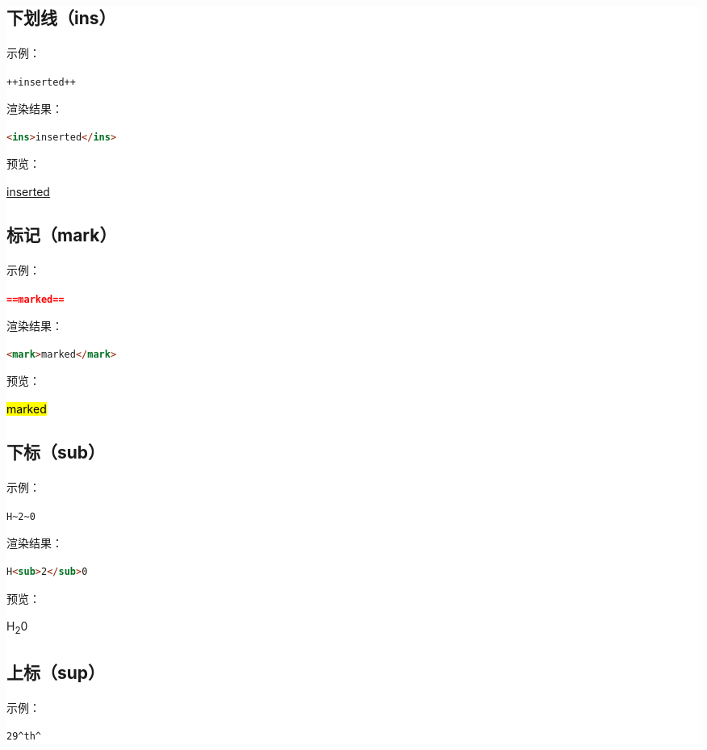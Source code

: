 ## 下划线（ins）

示例：

```markdown
++inserted++
```

渲染结果：

```html
<ins>inserted</ins>
```

预览：

<ins>inserted</ins>

## 标记（mark）

示例：

```markdown
==marked==
```

渲染结果：

```html
<mark>marked</mark>
```

预览：

<mark>marked</mark>

## 下标（sub）

示例：

```markdown
H~2~0
```

渲染结果：

```html
H<sub>2</sub>0
```

预览：

H<sub>2</sub>0

## 上标（sup）

示例：

```markdown
29^th^
```
